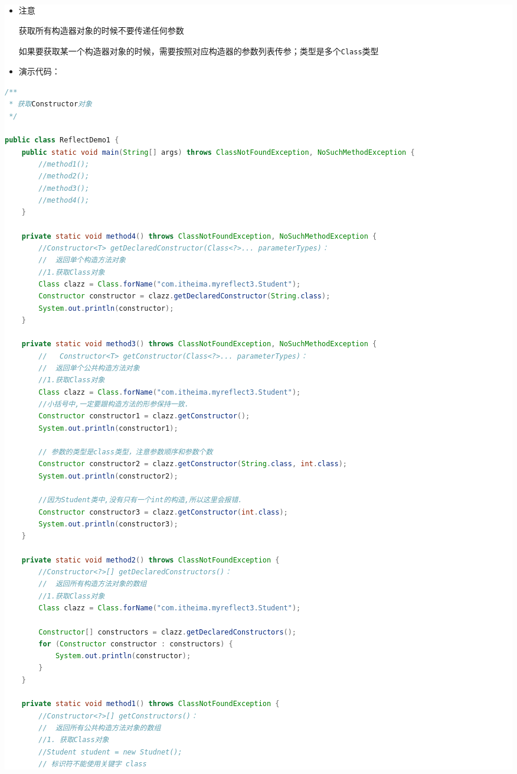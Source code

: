 - 注意

  获取所有构造器对象的时候不要传递任何参数

  如果要获取某一个构造器对象的时候，需要按照对应构造器的参数列表传参；类型是多个`Class`类型

- 演示代码：

```java
/**
 * 获取Constructor对象
 */

public class ReflectDemo1 {
    public static void main(String[] args) throws ClassNotFoundException, NoSuchMethodException {
        //method1();
        //method2();
        //method3();
        //method4();
    }

    private static void method4() throws ClassNotFoundException, NoSuchMethodException {
        //Constructor<T> getDeclaredConstructor​(Class<?>... parameterTypes)：
        //  返回单个构造方法对象
        //1.获取Class对象
        Class clazz = Class.forName("com.itheima.myreflect3.Student");
        Constructor constructor = clazz.getDeclaredConstructor(String.class);
        System.out.println(constructor);
    }

    private static void method3() throws ClassNotFoundException, NoSuchMethodException {
        //   Constructor<T> getConstructor​(Class<?>... parameterTypes)：
        //  返回单个公共构造方法对象
        //1.获取Class对象
        Class clazz = Class.forName("com.itheima.myreflect3.Student");
        //小括号中,一定要跟构造方法的形参保持一致.
        Constructor constructor1 = clazz.getConstructor();
        System.out.println(constructor1);

        // 参数的类型是class类型，注意参数顺序和参数个数
        Constructor constructor2 = clazz.getConstructor(String.class, int.class);
        System.out.println(constructor2);

        //因为Student类中,没有只有一个int的构造,所以这里会报错.
        Constructor constructor3 = clazz.getConstructor(int.class);
        System.out.println(constructor3);
    }

    private static void method2() throws ClassNotFoundException {
        //Constructor<?>[] getDeclaredConstructors​()：
        //  返回所有构造方法对象的数组
        //1.获取Class对象
        Class clazz = Class.forName("com.itheima.myreflect3.Student");

        Constructor[] constructors = clazz.getDeclaredConstructors();
        for (Constructor constructor : constructors) {
            System.out.println(constructor);
        }
    }

    private static void method1() throws ClassNotFoundException {
        //Constructor<?>[] getConstructors​()：
        //  返回所有公共构造方法对象的数组
        //1. 获取Class对象
        //Student student = new Studnet();
        // 标识符不能使用关键字 class
```